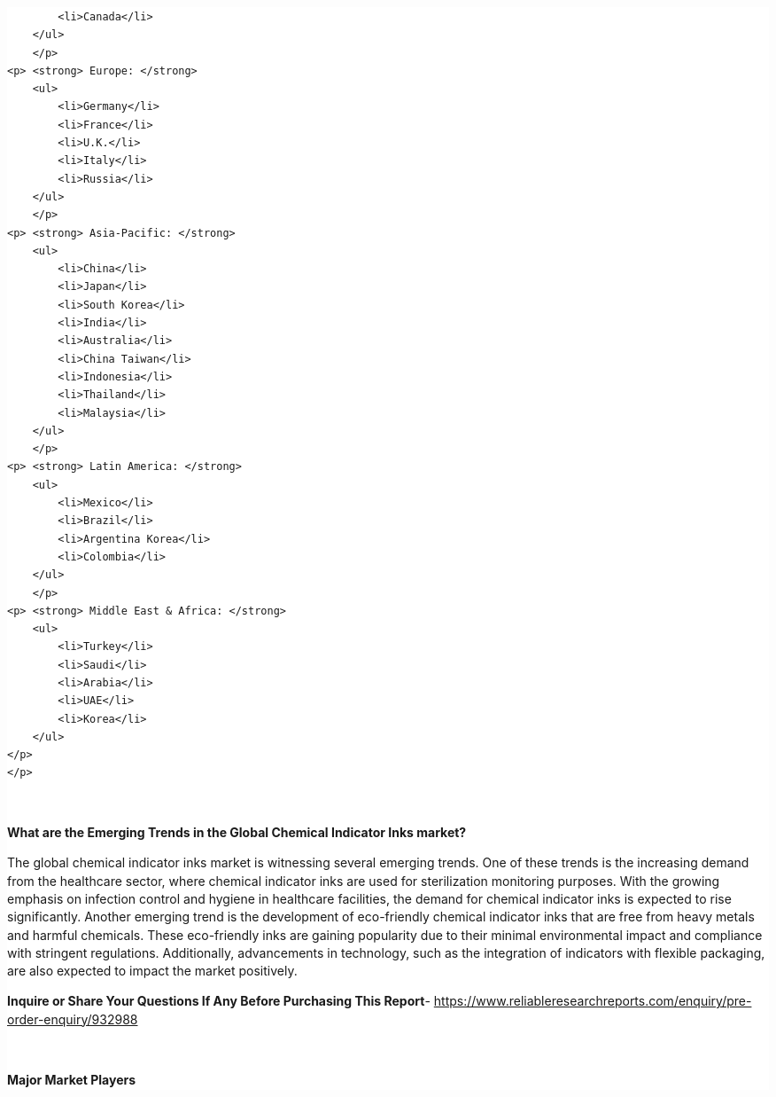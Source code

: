             <li>Canada</li>
        </ul>
        </p> 
    <p> <strong> Europe: </strong>
        <ul>
            <li>Germany</li>
            <li>France</li>
            <li>U.K.</li>
            <li>Italy</li>
            <li>Russia</li>
        </ul>
        </p> 
    <p> <strong> Asia-Pacific: </strong>
        <ul>
            <li>China</li>
            <li>Japan</li>
            <li>South Korea</li>
            <li>India</li>
            <li>Australia</li>
            <li>China Taiwan</li>
            <li>Indonesia</li>
            <li>Thailand</li>
            <li>Malaysia</li>
        </ul>
        </p> 
    <p> <strong> Latin America: </strong>
        <ul>
            <li>Mexico</li>
            <li>Brazil</li>
            <li>Argentina Korea</li>
            <li>Colombia</li>
        </ul>
        </p> 
    <p> <strong> Middle East & Africa: </strong>
        <ul>
            <li>Turkey</li>
            <li>Saudi</li>
            <li>Arabia</li>
            <li>UAE</li>
            <li>Korea</li>
        </ul>
    </p>
    </p>
<p>&nbsp;</p>
<p><strong>What are the Emerging Trends in the Global Chemical Indicator Inks market?</strong></p>
<p><p>The global chemical indicator inks market is witnessing several emerging trends. One of these trends is the increasing demand from the healthcare sector, where chemical indicator inks are used for sterilization monitoring purposes. With the growing emphasis on infection control and hygiene in healthcare facilities, the demand for chemical indicator inks is expected to rise significantly. Another emerging trend is the development of eco-friendly chemical indicator inks that are free from heavy metals and harmful chemicals. These eco-friendly inks are gaining popularity due to their minimal environmental impact and compliance with stringent regulations. Additionally, advancements in technology, such as the integration of indicators with flexible packaging, are also expected to impact the market positively.</p></p>
<p><strong>Inquire or Share Your Questions If Any Before Purchasing This Report</strong>- <a href="https://www.reliableresearchreports.com/enquiry/pre-order-enquiry/932988">https://www.reliableresearchreports.com/enquiry/pre-order-enquiry/932988</a></p>
<p>&nbsp;</p>
<p><strong>Major Market Players</strong></p>
